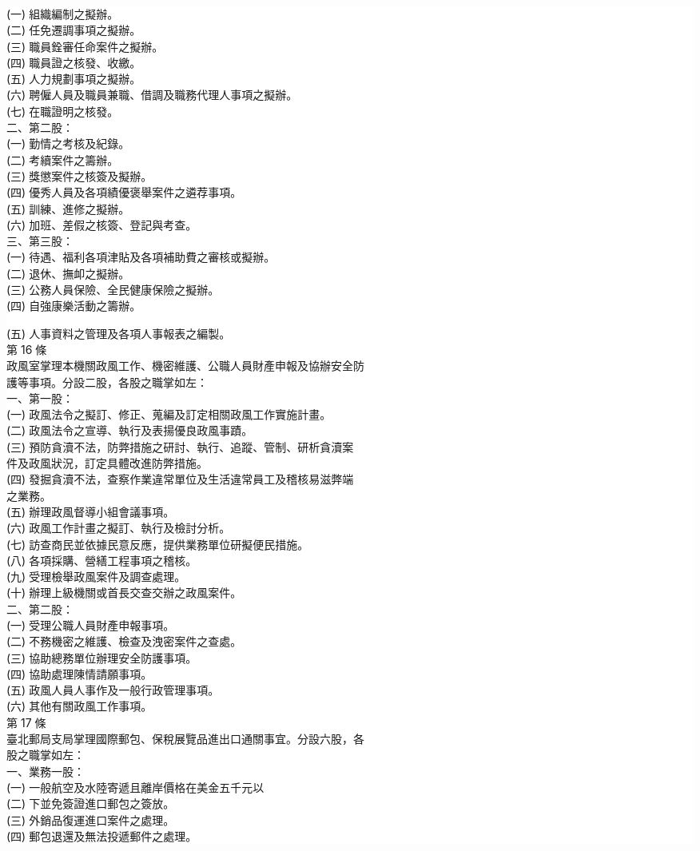 (一) 組織編制之擬辦。  
(二) 任免遷調事項之擬辦。  
(三) 職員銓審任命案件之擬辦。  
(四) 職員證之核發、收繳。  
(五) 人力規劃事項之擬辦。  
(六) 聘僱人員及職員兼職、借調及職務代理人事項之擬辦。  
(七) 在職證明之核發。  
二、第二股：  
(一) 勤情之考核及紀錄。  
(二) 考續案件之籌辦。  
(三) 獎懲案件之核簽及擬辦。  
(四) 優秀人員及各項績優褒舉案件之遴荐事項。  
(五) 訓練、進修之擬辦。  
(六) 加班、差假之核簽、登記與考查。  
三、第三股：  
(一) 待遇、福利各項津貼及各項補助費之審核或擬辦。  
(二) 退休、撫卹之擬辦。  
(三) 公務人員保險、全民健康保險之擬辦。  
(四) 自強康樂活動之籌辦。  


(五) 人事資料之管理及各項人事報表之編製。  
第 16 條  
政風室掌理本機關政風工作、機密維護、公職人員財產申報及協辦安全防  
護等事項。分設二股，各股之職掌如左：  
一、第一股：  
(一) 政風法令之擬訂、修正、蒐編及訂定相關政風工作實施計畫。  
(二) 政風法令之宣導、執行及表揚優良政風事蹟。  
(三) 預防貪瀆不法，防弊措施之研討、執行、追蹤、管制、研析貪瀆案  
件及政風狀況，訂定具體改進防弊措施。  
(四) 發掘貪瀆不法，查察作業違常單位及生活違常員工及稽核易滋弊端  
之業務。  
(五) 辦理政風督導小組會議事項。  
(六) 政風工作計畫之擬訂、執行及檢討分析。  
(七) 訪查商民並依據民意反應，提供業務單位研擬便民措施。  
(八) 各項採購、營繕工程事項之稽核。  
(九) 受理檢舉政風案件及調查處理。  
(十) 辦理上級機關或首長交查交辦之政風案件。  
二、第二股：  
(一) 受理公職人員財產申報事項。  
(二) 不務機密之維護、檢查及洩密案件之查處。  
(三) 協助總務單位辦理安全防護事項。  
(四) 協助處理陳情請願事項。  
(五) 政風人員人事作及一般行政管理事項。  
(六) 其他有關政風工作事項。  
第 17 條  
臺北郵局支局掌理國際郵包、保稅展覽品進出口通關事宜。分設六股，各  
股之職掌如左：  
一、業務一股：  
(一) 一般航空及水陸寄遞且離岸價格在美金五千元以  
(二) 下並免簽證進口郵包之簽放。  
(三) 外銷品復運進口案件之處理。  
(四) 郵包退還及無法投遞郵件之處理。  
